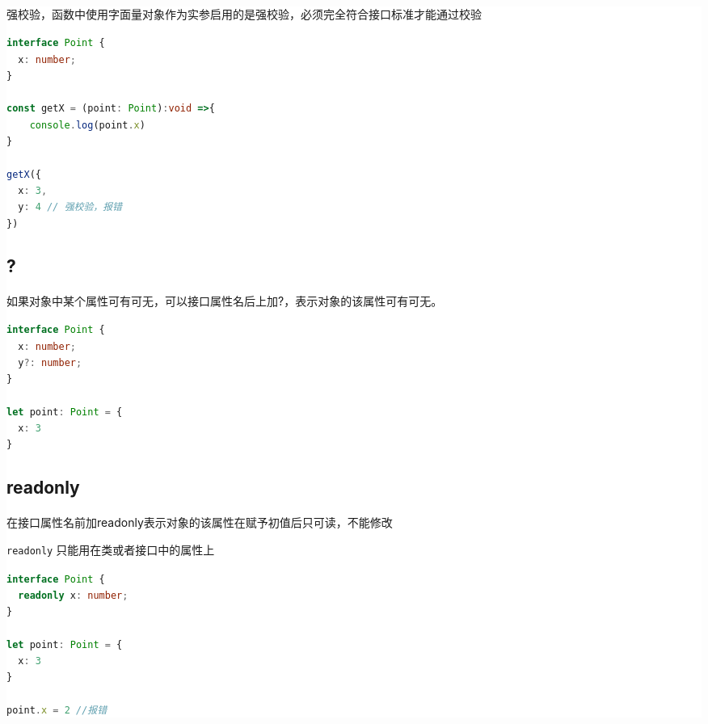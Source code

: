 

强校验，函数中使用字面量对象作为实参启用的是强校验，必须完全符合接口标准才能通过校验

```typescript
interface Point {
  x: number;
}

const getX = (point: Point):void =>{
    console.log(point.x)
}

getX({
  x: 3,
  y: 4 // 强校验，报错
}) 
```



## ?

如果对象中某个属性可有可无，可以接口属性名后上加?，表示对象的该属性可有可无。

```typescript
interface Point {
  x: number;
  y?: number;
}

let point: Point = {
  x: 3
}
```



## readonly

在接口属性名前加readonly表示对象的该属性在赋予初值后只可读，不能修改

`readonly` 只能用在类或者接口中的属性上

```typescript
interface Point {
  readonly x: number;
}

let point: Point = {
  x: 3
}

point.x = 2 //报错
```

